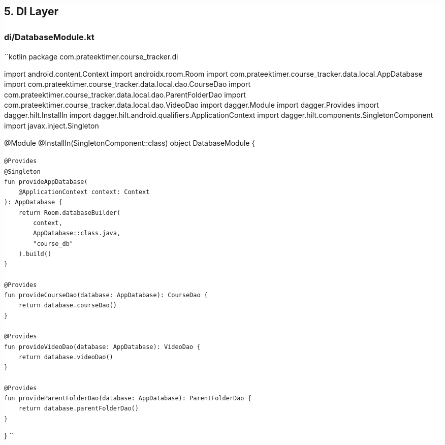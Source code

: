 
## 5. DI Layer

### di/DatabaseModule.kt

``kotlin
package com.prateektimer.course_tracker.di

import android.content.Context
import androidx.room.Room
import com.prateektimer.course_tracker.data.local.AppDatabase
import com.prateektimer.course_tracker.data.local.dao.CourseDao
import com.prateektimer.course_tracker.data.local.dao.ParentFolderDao
import com.prateektimer.course_tracker.data.local.dao.VideoDao
import dagger.Module
import dagger.Provides
import dagger.hilt.InstallIn
import dagger.hilt.android.qualifiers.ApplicationContext
import dagger.hilt.components.SingletonComponent
import javax.inject.Singleton

@Module
@InstallIn(SingletonComponent::class)
object DatabaseModule {

    @Provides
    @Singleton
    fun provideAppDatabase(
        @ApplicationContext context: Context
    ): AppDatabase {
        return Room.databaseBuilder(
            context,
            AppDatabase::class.java,
            "course_db"
        ).build()
    }

    @Provides
    fun provideCourseDao(database: AppDatabase): CourseDao {
        return database.courseDao()
    }

    @Provides
    fun provideVideoDao(database: AppDatabase): VideoDao {
        return database.videoDao()
    }

    @Provides
    fun provideParentFolderDao(database: AppDatabase): ParentFolderDao {
        return database.parentFolderDao()
    }
}
``
